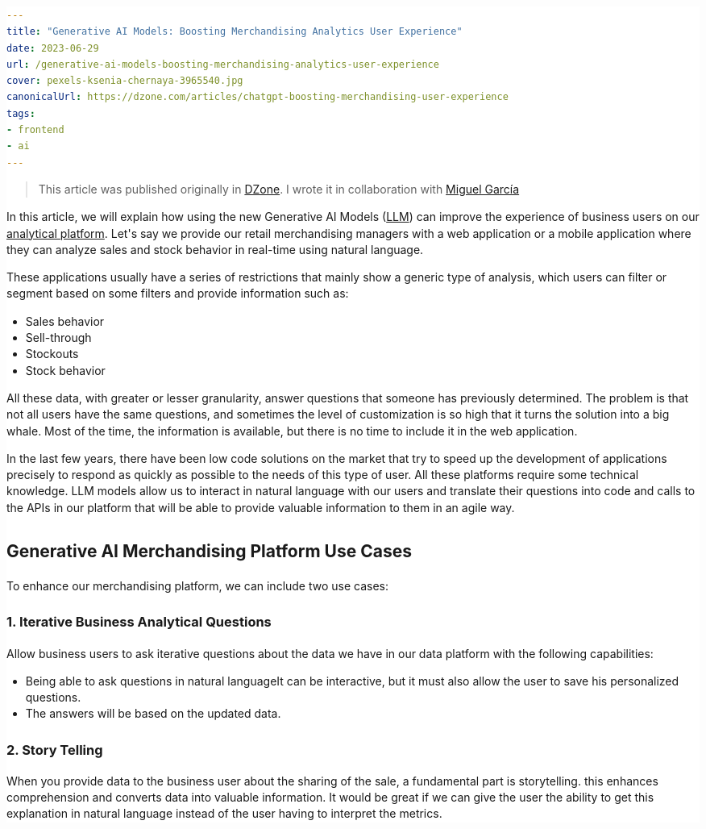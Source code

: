 ```yaml
---
title: "Generative AI Models: Boosting Merchandising Analytics User Experience"
date: 2023-06-29
url: /generative-ai-models-boosting-merchandising-analytics-user-experience
cover: pexels-ksenia-chernaya-3965540.jpg
canonicalUrl: https://dzone.com/articles/chatgpt-boosting-merchandising-user-experience
tags:
- frontend
- ai
---
```


> This article was published originally in [DZone](https://dzone.com/articles/chatgpt-boosting-merchandising-user-experience).
> I wrote it in collaboration with [Miguel García](https://www.linkedin.com/in/mgarlorenzo/)

In this article, we will explain how using the new Generative AI Models ([LLM](https://en.wikipedia.org/wiki/Large_language_model)) can improve the experience of business users on our [analytical platform](https://dzone.com/articles/business-analytics-tools-amp-use-cases). Let's say we provide our retail merchandising managers with a web application or a mobile application where they can analyze sales and stock behavior in real-time using natural language.

These applications usually have a series of restrictions that mainly show a generic type of analysis, which users can filter or segment based on some filters and provide information such as:

* Sales behavior
* Sell-through
* Stockouts
* Stock behavior

All these data, with greater or lesser granularity, answer questions that someone has previously determined. The problem is that not all users have the same questions, and sometimes the level of customization is so high that it turns the solution into a big whale. Most of the time, the information is available, but there is no time to include it in the web application.

In the last few years, there have been low code solutions on the market that try to speed up the development of applications precisely to respond as quickly as possible to the needs of this type of user. All these platforms require some technical knowledge. LLM models allow us to interact in natural language with our users and translate their questions into code and calls to the APIs in our platform that will be able to provide valuable information to them in an agile way.

## Generative AI Merchandising Platform Use Cases
To enhance our merchandising platform, we can include two use cases:

### 1. Iterative Business Analytical Questions
Allow business users to ask iterative questions about the data we have in our data platform with the following capabilities:

* Being able to ask questions in natural languageIt can be interactive, but it must also allow the user to save his personalized questions.
* The answers will be based on the updated data.

### 2. Story Telling
When you provide data to the business user about the sharing of the sale, a fundamental part is storytelling. this enhances comprehension and converts data into valuable information. It would be great if we can give the user the ability to get this explanation in natural language instead of the user having to interpret the metrics.
